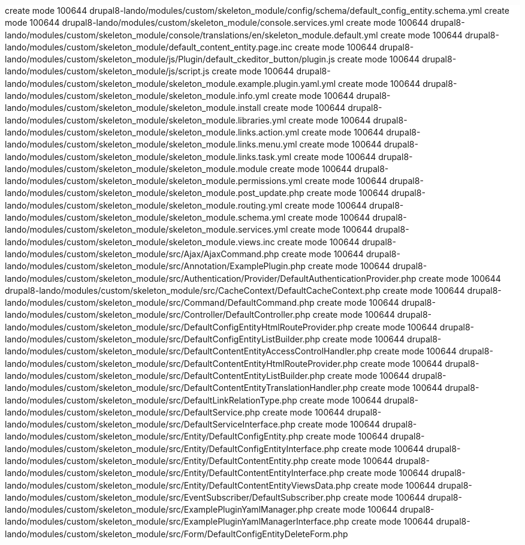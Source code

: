 create mode 100644 drupal8-lando/modules/custom/skeleton_module/config/schema/default_config_entity.schema.yml
create mode 100644 drupal8-lando/modules/custom/skeleton_module/console.services.yml
create mode 100644 drupal8-lando/modules/custom/skeleton_module/console/translations/en/skeleton_module.default.yml
create mode 100644 drupal8-lando/modules/custom/skeleton_module/default_content_entity.page.inc
create mode 100644 drupal8-lando/modules/custom/skeleton_module/js/Plugin/default_ckeditor_button/plugin.js
create mode 100644 drupal8-lando/modules/custom/skeleton_module/js/script.js
create mode 100644 drupal8-lando/modules/custom/skeleton_module/skeleton_module.example.plugin.yaml.yml
create mode 100644 drupal8-lando/modules/custom/skeleton_module/skeleton_module.info.yml
create mode 100644 drupal8-lando/modules/custom/skeleton_module/skeleton_module.install
create mode 100644 drupal8-lando/modules/custom/skeleton_module/skeleton_module.libraries.yml
create mode 100644 drupal8-lando/modules/custom/skeleton_module/skeleton_module.links.action.yml
create mode 100644 drupal8-lando/modules/custom/skeleton_module/skeleton_module.links.menu.yml
create mode 100644 drupal8-lando/modules/custom/skeleton_module/skeleton_module.links.task.yml
create mode 100644 drupal8-lando/modules/custom/skeleton_module/skeleton_module.module
create mode 100644 drupal8-lando/modules/custom/skeleton_module/skeleton_module.permissions.yml
create mode 100644 drupal8-lando/modules/custom/skeleton_module/skeleton_module.post_update.php
create mode 100644 drupal8-lando/modules/custom/skeleton_module/skeleton_module.routing.yml
create mode 100644 drupal8-lando/modules/custom/skeleton_module/skeleton_module.schema.yml
create mode 100644 drupal8-lando/modules/custom/skeleton_module/skeleton_module.services.yml
create mode 100644 drupal8-lando/modules/custom/skeleton_module/skeleton_module.views.inc
create mode 100644 drupal8-lando/modules/custom/skeleton_module/src/Ajax/AjaxCommand.php
create mode 100644 drupal8-lando/modules/custom/skeleton_module/src/Annotation/ExamplePlugin.php
create mode 100644 drupal8-lando/modules/custom/skeleton_module/src/Authentication/Provider/DefaultAuthenticationProvider.php
create mode 100644 drupal8-lando/modules/custom/skeleton_module/src/CacheContext/DefaultCacheContext.php
create mode 100644 drupal8-lando/modules/custom/skeleton_module/src/Command/DefaultCommand.php
create mode 100644 drupal8-lando/modules/custom/skeleton_module/src/Controller/DefaultController.php
create mode 100644 drupal8-lando/modules/custom/skeleton_module/src/DefaultConfigEntityHtmlRouteProvider.php
create mode 100644 drupal8-lando/modules/custom/skeleton_module/src/DefaultConfigEntityListBuilder.php
create mode 100644 drupal8-lando/modules/custom/skeleton_module/src/DefaultContentEntityAccessControlHandler.php
create mode 100644 drupal8-lando/modules/custom/skeleton_module/src/DefaultContentEntityHtmlRouteProvider.php
create mode 100644 drupal8-lando/modules/custom/skeleton_module/src/DefaultContentEntityListBuilder.php
create mode 100644 drupal8-lando/modules/custom/skeleton_module/src/DefaultContentEntityTranslationHandler.php
create mode 100644 drupal8-lando/modules/custom/skeleton_module/src/DefaultLinkRelationType.php
create mode 100644 drupal8-lando/modules/custom/skeleton_module/src/DefaultService.php
create mode 100644 drupal8-lando/modules/custom/skeleton_module/src/DefaultServiceInterface.php
create mode 100644 drupal8-lando/modules/custom/skeleton_module/src/Entity/DefaultConfigEntity.php
create mode 100644 drupal8-lando/modules/custom/skeleton_module/src/Entity/DefaultConfigEntityInterface.php
create mode 100644 drupal8-lando/modules/custom/skeleton_module/src/Entity/DefaultContentEntity.php
create mode 100644 drupal8-lando/modules/custom/skeleton_module/src/Entity/DefaultContentEntityInterface.php
create mode 100644 drupal8-lando/modules/custom/skeleton_module/src/Entity/DefaultContentEntityViewsData.php
create mode 100644 drupal8-lando/modules/custom/skeleton_module/src/EventSubscriber/DefaultSubscriber.php
create mode 100644 drupal8-lando/modules/custom/skeleton_module/src/ExamplePluginYamlManager.php
create mode 100644 drupal8-lando/modules/custom/skeleton_module/src/ExamplePluginYamlManagerInterface.php
create mode 100644 drupal8-lando/modules/custom/skeleton_module/src/Form/DefaultConfigEntityDeleteForm.php
